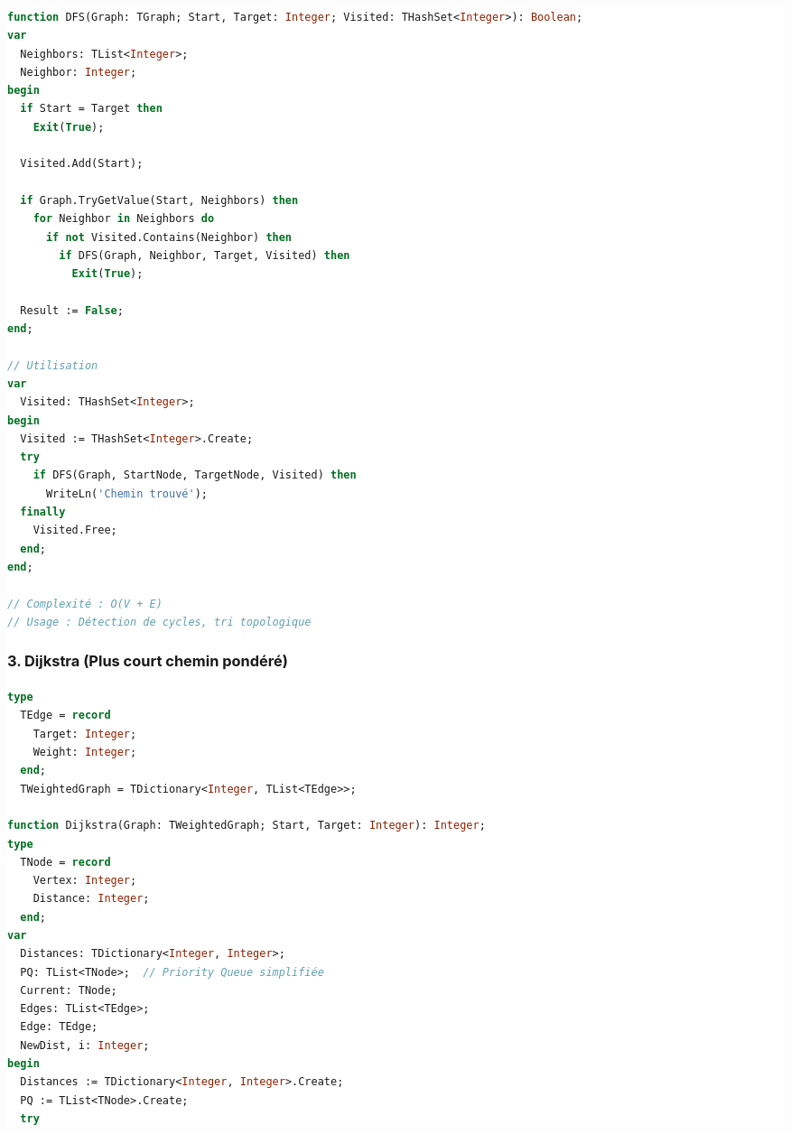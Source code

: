 ```pascal
function DFS(Graph: TGraph; Start, Target: Integer; Visited: THashSet<Integer>): Boolean;
var
  Neighbors: TList<Integer>;
  Neighbor: Integer;
begin
  if Start = Target then
    Exit(True);

  Visited.Add(Start);

  if Graph.TryGetValue(Start, Neighbors) then
    for Neighbor in Neighbors do
      if not Visited.Contains(Neighbor) then
        if DFS(Graph, Neighbor, Target, Visited) then
          Exit(True);

  Result := False;
end;

// Utilisation
var
  Visited: THashSet<Integer>;
begin
  Visited := THashSet<Integer>.Create;
  try
    if DFS(Graph, StartNode, TargetNode, Visited) then
      WriteLn('Chemin trouvé');
  finally
    Visited.Free;
  end;
end;

// Complexité : O(V + E)
// Usage : Détection de cycles, tri topologique
```

### 3. Dijkstra (Plus court chemin pondéré)

```pascal
type
  TEdge = record
    Target: Integer;
    Weight: Integer;
  end;
  TWeightedGraph = TDictionary<Integer, TList<TEdge>>;

function Dijkstra(Graph: TWeightedGraph; Start, Target: Integer): Integer;
type
  TNode = record
    Vertex: Integer;
    Distance: Integer;
  end;
var
  Distances: TDictionary<Integer, Integer>;
  PQ: TList<TNode>;  // Priority Queue simplifiée
  Current: TNode;
  Edges: TList<TEdge>;
  Edge: TEdge;
  NewDist, i: Integer;
begin
  Distances := TDictionary<Integer, Integer>.Create;
  PQ := TList<TNode>.Create;
  try
```